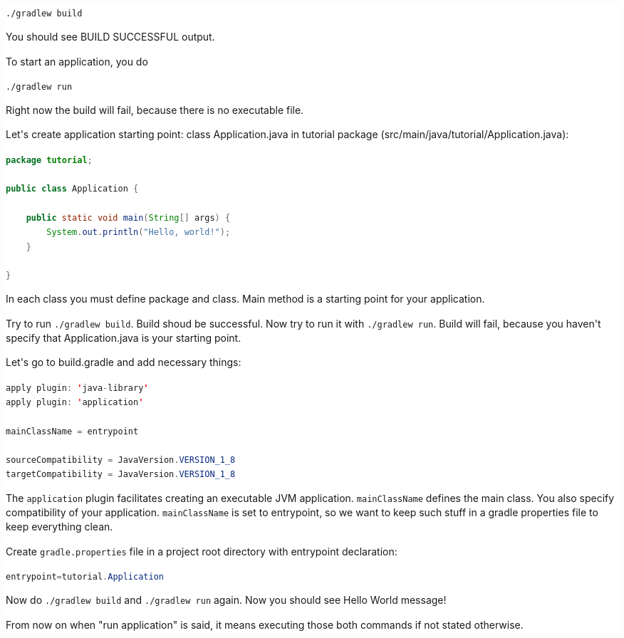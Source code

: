 ```
./gradlew build
```

You should see BUILD SUCCESSFUL output.

To start an application, you do

```
./gradlew run
```

Right now the build will fail, because there is no executable file.

Let's create application starting point: class Application.java in tutorial package (src/main/java/tutorial/Application.java):

```java
package tutorial;

public class Application {

	public static void main(String[] args) {
		System.out.println("Hello, world!");
	}

}
```

In each class you must define package and class. Main method is a starting point for your application.

Try to run `./gradlew build`. Build shoud be successful. Now try to run it with `./gradlew run`. Build will fail, because you haven't specify that Application.java is your starting point.

Let's go to build.gradle and add necessary things:

```java
apply plugin: 'java-library'
apply plugin: 'application'

mainClassName = entrypoint

sourceCompatibility = JavaVersion.VERSION_1_8
targetCompatibility = JavaVersion.VERSION_1_8
```

The `application` plugin facilitates creating an executable JVM application. `mainClassName` defines the main class. You also specify compatibility of your application. `mainClassName` is set to entrypoint, so we want to keep such stuff in a gradle properties file to keep everything clean.

Create `gradle.properties` file in a project root directory with entrypoint declaration:

```java
entrypoint=tutorial.Application
```

Now do `./gradlew build` and `./gradlew run` again. Now you should see Hello World message!

From now on when "run application" is said, it means executing those both commands if not stated otherwise.
